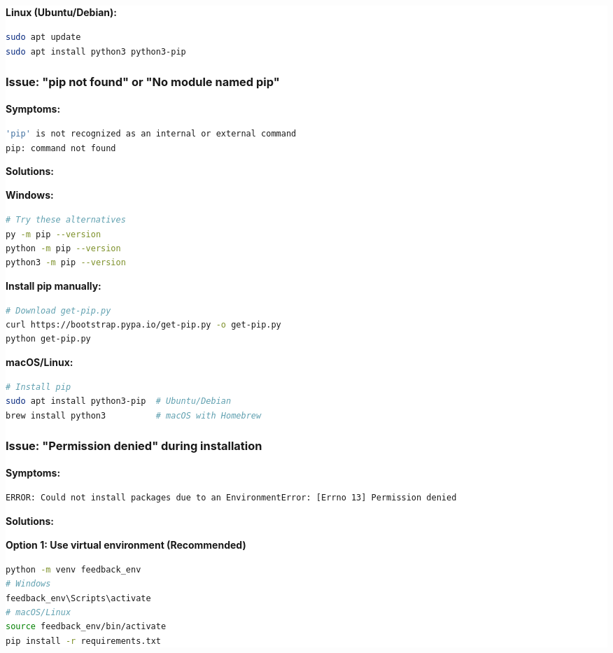 **Linux (Ubuntu/Debian):**

```bash
sudo apt update
sudo apt install python3 python3-pip
```

### Issue: "pip not found" or "No module named pip"

**Symptoms:**

```bash
'pip' is not recognized as an internal or external command
pip: command not found
```

**Solutions:**

**Windows:**

```bash
# Try these alternatives
py -m pip --version
python -m pip --version
python3 -m pip --version
```

**Install pip manually:**

```bash
# Download get-pip.py
curl https://bootstrap.pypa.io/get-pip.py -o get-pip.py
python get-pip.py
```

**macOS/Linux:**

```bash
# Install pip
sudo apt install python3-pip  # Ubuntu/Debian
brew install python3          # macOS with Homebrew
```

### Issue: "Permission denied" during installation

**Symptoms:**

```bash
ERROR: Could not install packages due to an EnvironmentError: [Errno 13] Permission denied
```

**Solutions:**

**Option 1: Use virtual environment (Recommended)**

```bash
python -m venv feedback_env
# Windows
feedback_env\Scripts\activate
# macOS/Linux
source feedback_env/bin/activate
pip install -r requirements.txt
```
